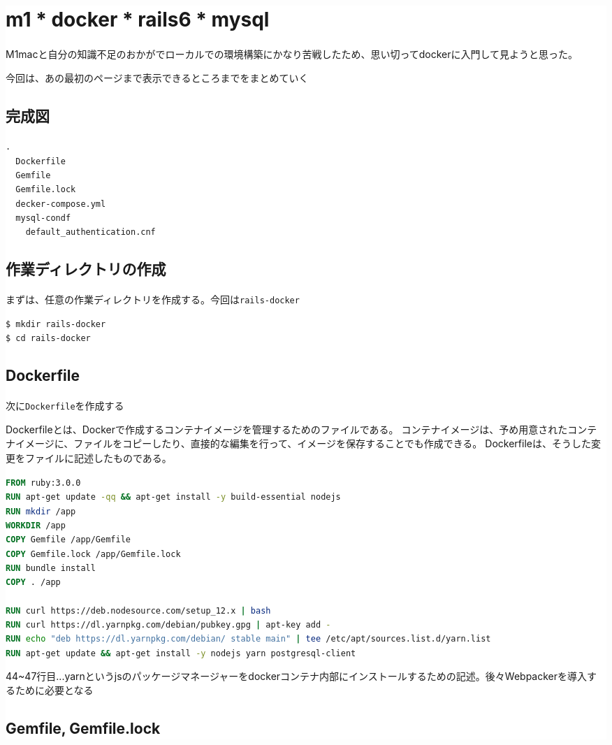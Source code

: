# m1 * docker * rails6 * mysql

M1macと自分の知識不足のおかがでローカルでの環境構築にかなり苦戦したため、思い切ってdockerに入門して見ようと思った。

今回は、あの最初のページまで表示できるところまでをまとめていく

## 完成図

```
.
  Dockerfile
  Gemfile
  Gemfile.lock
  decker-compose.yml
  mysql-condf
    default_authentication.cnf
```

## 作業ディレクトリの作成

まずは、任意の作業ディレクトリを作成する。今回は`rails-docker`

```terminal
$ mkdir rails-docker
$ cd rails-docker
```

## Dockerfile

次に`Dockerfile`を作成する

Dockerfileとは、Dockerで作成するコンテナイメージを管理するためのファイルである。 コンテナイメージは、予め用意されたコンテナイメージに、ファイルをコピーしたり、直接的な編集を行って、イメージを保存することでも作成できる。 Dockerfileは、そうした変更をファイルに記述したものである。

```dockerfile
FROM ruby:3.0.0
RUN apt-get update -qq && apt-get install -y build-essential nodejs
RUN mkdir /app
WORKDIR /app
COPY Gemfile /app/Gemfile
COPY Gemfile.lock /app/Gemfile.lock
RUN bundle install
COPY . /app

RUN curl https://deb.nodesource.com/setup_12.x | bash
RUN curl https://dl.yarnpkg.com/debian/pubkey.gpg | apt-key add -
RUN echo "deb https://dl.yarnpkg.com/debian/ stable main" | tee /etc/apt/sources.list.d/yarn.list
RUN apt-get update && apt-get install -y nodejs yarn postgresql-client
```

44~47行目...yarnというjsのパッケージマネージャーをdockerコンテナ内部にインストールするための記述。後々Webpackerを導入するために必要となる

## Gemfile, Gemfile.lock
